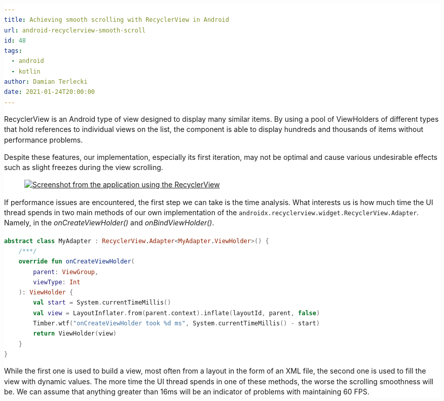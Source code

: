 ```yaml
---
title: Achieving smooth scrolling with RecyclerView in Android
url: android-recyclerview-smooth-scroll
id: 48
tags:
  - android
  - kotlin
author: Damian Terlecki
date: 2021-01-24T20:00:00
---
```


RecyclerView is an Android type of view designed to display many similar items. By using a pool of ViewHolders of different types that
hold references to individual views on the list, the component is able to display hundreds and thousands of items without performance problems.

Despite these features, our implementation, especially its first iteration, may not be optimal and cause various undesirable effects such as
slight freezes during the view scrolling.

<figure>
<a href="https://play.google.com/store/apps/details?id=dev.termian.nutrieval">
<img src="/img/hq/bottomappbar-onhide-listener.gif" alt="Screenshot from the application using the RecyclerView" title="RecyclerView">
</a>
</figure>

If performance issues are encountered, the first step we can take is the time analysis. What interests us is how much time the UI thread spends in two 
main methods of our own implementation of the `androidx.recyclerview.widget.RecyclerView.Adapter`. Namely, in the *onCreateViewHolder()* and *onBindViewHolder()*.

```kotlin
abstract class MyAdapter : RecyclerView.Adapter<MyAdapter.ViewHolder>() {
    /***/
    override fun onCreateViewHolder(
        parent: ViewGroup,
        viewType: Int
    ): ViewHolder {
        val start = System.currentTimeMillis()
        val view = LayoutInflater.from(parent.context).inflate(layoutId, parent, false)
        Timber.wtf("onCreateViewHolder took %d ms", System.currentTimeMillis() - start)
        return ViewHolder(view)
    }
}
```

While the first one is used to build a view, most often from a layout in the form of an XML file, the second one is used to fill the view with dynamic values.
The more time the UI thread spends in one of these methods, the worse the scrolling smoothness will be. We can assume that
anything greater than 16ms will be an indicator of problems with maintaining 60 FPS.
